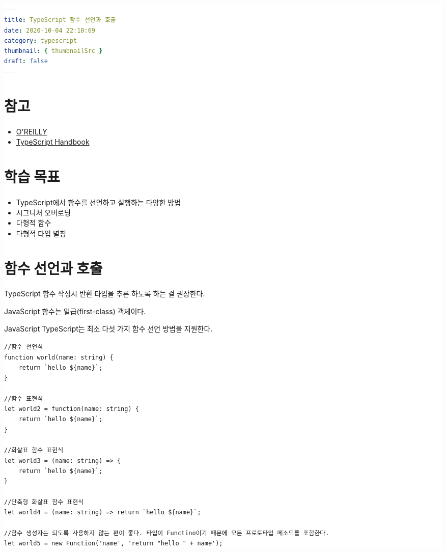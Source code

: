 ```yaml
---
title: TypeScript 함수 선언과 호출
date: 2020-10-04 22:10:69
category: typescript
thumbnail: { thumbnailSrc }
draft: false
---
```


# 참고

- [O'REILLY](https://www.oreilly.com/library/view/programming-typescript/9781492037644/)
- [TypeScript Handbook](https://typescript-kr.github.io/pages/basic-types.html)

# 학습 목표

- TypeScript에서 함수를 선언하고 실행하는 다양한 방법
- 시그니처 오버로딩
- 다형적 함수
- 다형적 타입 별칭

# 함수 선언과 호출

TypeScript 함수 작성시 반환 타입을 추론 하도록 하는 걸 권장한다.

JavaScript 함수는 일급(first-class) 객체이다.

JavaScript TypeScript는 최소 다섯 가지 함수 선언 방법을 지원한다.

```tsx
//함수 선언식
function world(name: string) {
	return `hello ${name}`;
}

//함수 표현식
let world2 = function(name: string) {
	return `hello ${name}`;
}

//화살표 함수 표현식
let world3 = (name: string) => {
	return `hello ${name}`;
}

//단축형 화살표 함수 표현식
let world4 = (name: string) => return `hello ${name}`;

//함수 생성자는 되도록 사용하지 않는 편이 좋다. 타입이 Functino이기 때문에 모든 프로토타입 메소드를 포함한다.
let world5 = new Function('name', 'return "hello " + name');
```

